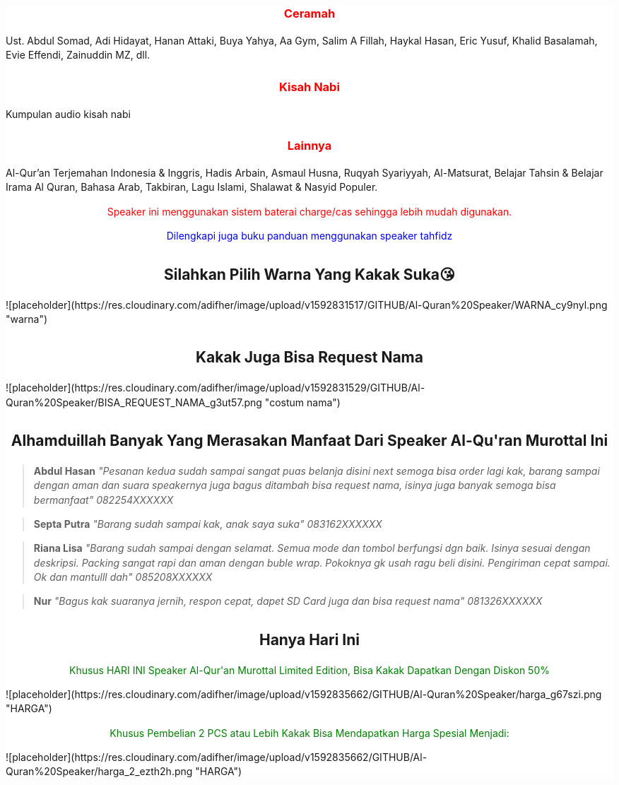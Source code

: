 <h3 style="text-align: center; color:red">
Ceramah</h3>
Ust. Abdul Somad, Adi Hidayat, Hanan Attaki, Buya Yahya, Aa Gym, Salim A Fillah, Haykal Hasan, Eric Yusuf, Khalid Basalamah, Evie Effendi, Zainuddin MZ, dll.

<h3 style="text-align: center; color:red">
Kisah Nabi</h3>
Kumpulan audio kisah nabi

<h3 style="text-align: center; color:red">
Lainnya</h3>
Al-Qur’an Terjemahan Indonesia & Inggris, Hadis Arbain, Asmaul Husna, Ruqyah Syariyyah, Al-Matsurat, Belajar Tahsin & Belajar Irama Al Quran, Bahasa Arab, Takbiran, Lagu Islami, Shalawat & Nasyid Populer.

<p style="text-align: center; color:red">
Speaker ini menggunakan sistem baterai charge/cas sehingga lebih mudah digunakan.</p>
<p style="text-align: center; color:blue">
Dilengkapi juga buku panduan menggunakan speaker tahfidz</p>

<h2 style="text-align: center;">
Silahkan Pilih Warna Yang Kakak Suka😘</h2>
![placeholder](https://res.cloudinary.com/adifher/image/upload/v1592831517/GITHUB/Al-Quran%20Speaker/WARNA_cy9nyl.png "warna")

<h2 style="text-align: center;">
Kakak Juga Bisa Request Nama</h2>
![placeholder](https://res.cloudinary.com/adifher/image/upload/v1592831529/GITHUB/Al-Quran%20Speaker/BISA_REQUEST_NAMA_g3ut57.png "costum nama")


<h2 style="text-align: center;">
Alhamduillah Banyak Yang Merasakan Manfaat Dari Speaker Al-Qu'ran Murottal Ini 
</h2>

> **Abdul Hasan** *"Pesanan kedua sudah sampai sangat puas belanja disini next semoga bisa order lagi kak, barang sampai dengan aman dan suara speakernya juga bagus ditambah bisa request nama, isinya juga banyak semoga bisa bermanfaat"* *082254XXXXXX*
 
> **Septa Putra** *"Barang sudah sampai kak, anak saya suka"* *083162XXXXXX*

> **Riana Lisa** *"Barang sudah sampai dengan selamat. Semua mode dan tombol berfungsi dgn baik. Isinya sesuai dengan deskripsi. Packing sangat rapi dan aman dengan buble wrap. Pokoknya gk usah ragu beli disini. Pengiriman cepat sampai. Ok dan mantulll dah"* *085208XXXXXX*
 
> **Nur** *"Bagus kak suaranya jernih, respon cepat, dapet SD Card juga dan bisa request nama"* *081326XXXXXX*

<h2 style="text-align: center;">
Hanya Hari Ini
</h2>
<p style="text-align: center; color:green">
Khusus HARI INI Speaker Al-Qur'an Murottal Limited Edition, Bisa Kakak Dapatkan Dengan Diskon 50%</p>
![placeholder](https://res.cloudinary.com/adifher/image/upload/v1592835662/GITHUB/Al-Quran%20Speaker/harga_g67szi.png "HARGA")

<p style="text-align: center; color:green">
Khusus Pembelian 2 PCS atau Lebih Kakak Bisa Mendapatkan Harga Spesial Menjadi:</p>
![placeholder](https://res.cloudinary.com/adifher/image/upload/v1592835662/GITHUB/Al-Quran%20Speaker/harga_2_ezth2h.png "HARGA")
